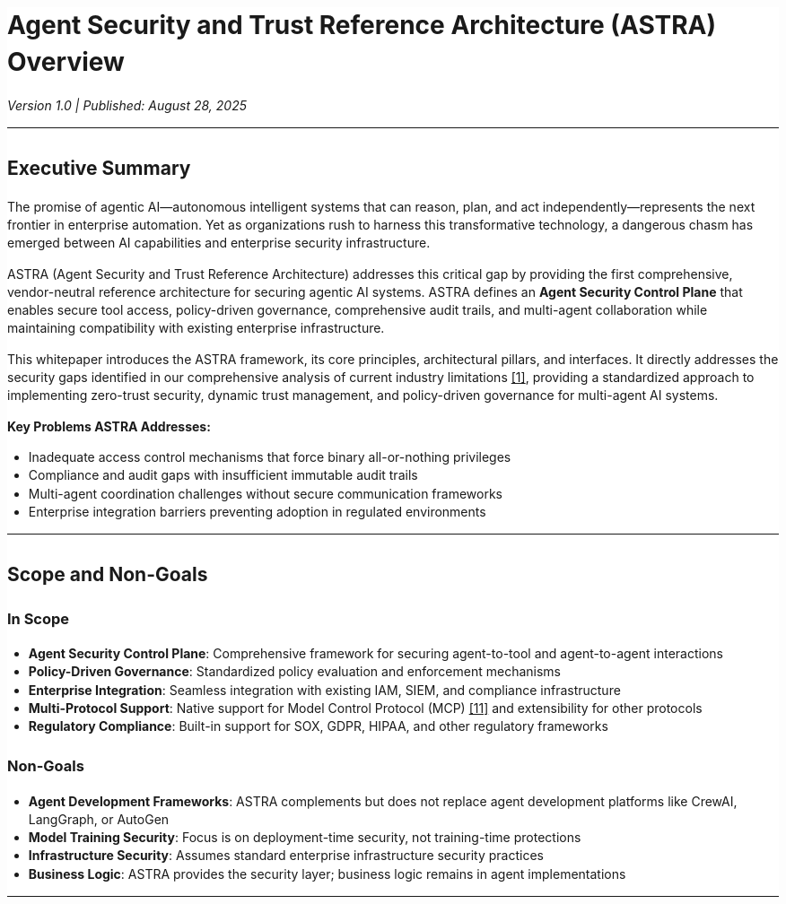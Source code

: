 # Agent Security and Trust Reference Architecture (ASTRA) Overview

*Version 1.0 | Published: August 28, 2025*

---

## Executive Summary

The promise of agentic AI—autonomous intelligent systems that can reason, plan, and act independently—represents the next frontier in enterprise automation. Yet as organizations rush to harness this transformative technology, a dangerous chasm has emerged between AI capabilities and enterprise security infrastructure. 

ASTRA (Agent Security and Trust Reference Architecture) addresses this critical gap by providing the first comprehensive, vendor-neutral reference architecture for securing agentic AI systems. ASTRA defines an **Agent Security Control Plane** that enables secure tool access, policy-driven governance, comprehensive audit trails, and multi-agent collaboration while maintaining compatibility with existing enterprise infrastructure.

This whitepaper introduces the ASTRA framework, its core principles, architectural pillars, and interfaces. It directly addresses the security gaps identified in our comprehensive analysis of current industry limitations [[1]](#1), providing a standardized approach to implementing zero-trust security, dynamic trust management, and policy-driven governance for multi-agent AI systems.

**Key Problems ASTRA Addresses:**
- Inadequate access control mechanisms that force binary all-or-nothing privileges
- Compliance and audit gaps with insufficient immutable audit trails  
- Multi-agent coordination challenges without secure communication frameworks
- Enterprise integration barriers preventing adoption in regulated environments

---

## Scope and Non-Goals

### In Scope
- **Agent Security Control Plane**: Comprehensive framework for securing agent-to-tool and agent-to-agent interactions
- **Policy-Driven Governance**: Standardized policy evaluation and enforcement mechanisms
- **Enterprise Integration**: Seamless integration with existing IAM, SIEM, and compliance infrastructure
- **Multi-Protocol Support**: Native support for Model Control Protocol (MCP) [[11]](#11) and extensibility for other protocols
- **Regulatory Compliance**: Built-in support for SOX, GDPR, HIPAA, and other regulatory frameworks

### Non-Goals
- **Agent Development Frameworks**: ASTRA complements but does not replace agent development platforms like CrewAI, LangGraph, or AutoGen
- **Model Training Security**: Focus is on deployment-time security, not training-time protections
- **Infrastructure Security**: Assumes standard enterprise infrastructure security practices
- **Business Logic**: ASTRA provides the security layer; business logic remains in agent implementations

---